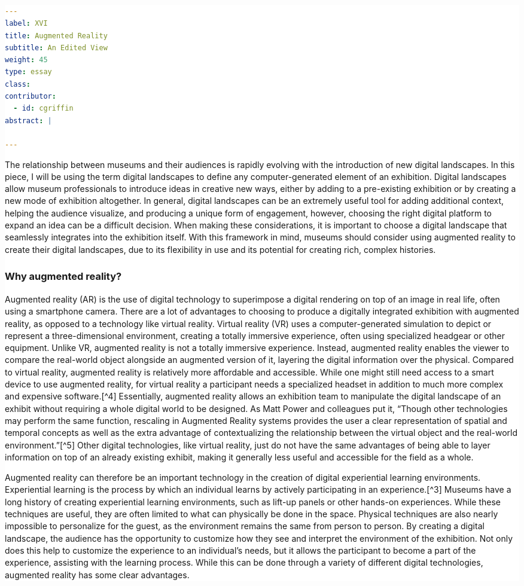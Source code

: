 ```yaml
---
label: XVI
title: Augmented Reality
subtitle: An Edited View
weight: 45
type: essay
class:
contributor:
  - id: cgriffin
abstract: |

---
```


The relationship between museums and their audiences is rapidly evolving with the introduction of new digital landscapes. In this piece, I will be using the term digital landscapes to define any computer-generated element of an exhibition. Digital landscapes allow museum professionals to introduce ideas in creative new ways, either by adding to a pre-existing exhibition or by creating a new mode of exhibition altogether. In general, digital landscapes can be an extremely useful tool for adding additional context, helping the audience visualize, and producing a unique form of engagement, however, choosing the right digital platform to expand an idea can be a difficult decision. When making these considerations, it is important to choose a digital landscape that seamlessly integrates into the exhibition itself. With this framework in mind, museums should consider using augmented reality to create their digital landscapes, due to its flexibility in use and its potential for creating rich, complex histories.

### Why augmented reality?

Augmented reality (AR) is the use of digital technology to superimpose a digital rendering on top of an image in real life, often using a smartphone camera. There are a lot of advantages to choosing to produce a digitally integrated exhibition with augmented reality, as opposed to a technology like virtual reality. Virtual reality (VR) uses a computer-generated simulation to depict or represent a three-dimensional environment, creating a totally immersive experience, often using specialized headgear or other equipment. Unlike VR, augmented reality is not a totally immersive experience. Instead, augmented reality enables the viewer to compare the real-world object alongside an augmented version of it, layering the digital information over the physical. Compared to virtual reality, augmented reality is relatively more affordable and accessible. While one might still need access to a smart device to use augmented reality, for virtual reality a participant needs a specialized headset in addition to much more complex and expensive software.[^4] Essentially, augmented reality allows an exhibition team to manipulate the digital landscape of an exhibit without requiring a whole digital world to be designed. As Matt Power and colleagues put it, “Though other technologies may perform the same function, rescaling in Augmented Reality systems provides the user a clear representation of spatial and temporal concepts as well as the extra advantage of contextualizing the relationship between the virtual object and the real-world environment.”[^5] Other digital technologies, like virtual reality, just do not have the same advantages of being able to layer information on top of an already existing exhibit, making it generally less useful and accessible for the field as a whole.

Augmented reality can therefore be an important technology in the creation of digital experiential learning environments. Experiential learning is the process by which an individual learns by actively participating in an experience.[^3] Museums have a long history of creating experiential learning environments, such as lift-up panels or other hands-on experiences. While these techniques are useful, they are often limited to what can physically be done in the space. Physical techniques are also nearly impossible to personalize for the guest, as the environment remains the same from person to person. By creating a digital landscape, the audience has the opportunity to customize how they see and interpret the environment of the exhibition. Not only does this help to customize the experience to an individual’s needs, but it allows the participant to become a part of the experience, assisting with the learning process. While this can be done through a variety of different digital technologies, augmented reality has some clear advantages.


[^14]: Fowler, Susanne. 2021. "Using Augmented Reality, London Takes Its Art to the Streets," *New York Times*. https://www.nytimes.com/2021/06/18/arts/london-art-walk-outdoor-sculpture.html.